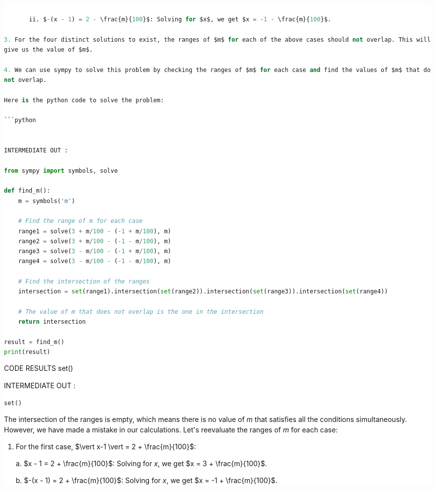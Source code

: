 ```python

       ii. $-(x - 1) = 2 - \frac{m}{100}$: Solving for $x$, we get $x = -1 - \frac{m}{100}$.

3. For the four distinct solutions to exist, the ranges of $m$ for each of the above cases should not overlap. This will give us the value of $m$.

4. We can use sympy to solve this problem by checking the ranges of $m$ for each case and find the values of $m$ that do not overlap.

Here is the python code to solve the problem:

```python


INTERMEDIATE OUT :

from sympy import symbols, solve

def find_m():
    m = symbols('m')
    
    # Find the range of m for each case
    range1 = solve(3 + m/100 - (-1 + m/100), m)
    range2 = solve(3 + m/100 - (-1 - m/100), m)
    range3 = solve(3 - m/100 - (-1 + m/100), m)
    range4 = solve(3 - m/100 - (-1 - m/100), m)
    
    # Find the intersection of the ranges
    intersection = set(range1).intersection(set(range2)).intersection(set(range3)).intersection(set(range4))
    
    # The value of m that does not overlap is the one in the intersection
    return intersection

result = find_m()
print(result)
```

CODE RESULTS set()

INTERMEDIATE OUT :
```output
set()
```
The intersection of the ranges is empty, which means there is no value of $m$ that satisfies all the conditions simultaneously. However, we have made a mistake in our calculations. Let's reevaluate the ranges of $m$ for each case:

1. For the first case, $\vert x-1 \vert = 2 + \frac{m}{100}$:

   a. $x - 1 = 2 + \frac{m}{100}$: Solving for $x$, we get $x = 3 + \frac{m}{100}$.

   b. $-(x - 1) = 2 + \frac{m}{100}$: Solving for $x$, we get $x = -1 + \frac{m}{100}$.
